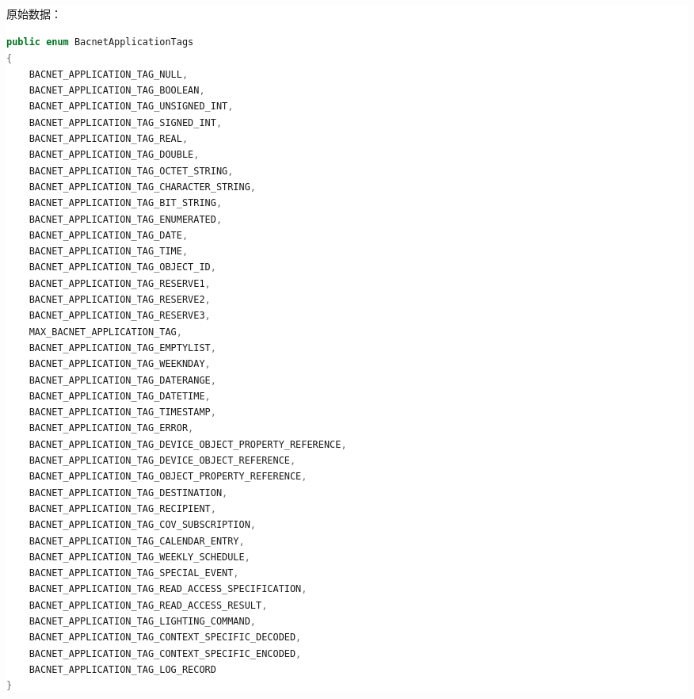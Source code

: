 原始数据：

```csharp
public enum BacnetApplicationTags
{
    BACNET_APPLICATION_TAG_NULL,
    BACNET_APPLICATION_TAG_BOOLEAN,
    BACNET_APPLICATION_TAG_UNSIGNED_INT,
    BACNET_APPLICATION_TAG_SIGNED_INT,
    BACNET_APPLICATION_TAG_REAL,
    BACNET_APPLICATION_TAG_DOUBLE,
    BACNET_APPLICATION_TAG_OCTET_STRING,
    BACNET_APPLICATION_TAG_CHARACTER_STRING,
    BACNET_APPLICATION_TAG_BIT_STRING,
    BACNET_APPLICATION_TAG_ENUMERATED,
    BACNET_APPLICATION_TAG_DATE,
    BACNET_APPLICATION_TAG_TIME,
    BACNET_APPLICATION_TAG_OBJECT_ID,
    BACNET_APPLICATION_TAG_RESERVE1,
    BACNET_APPLICATION_TAG_RESERVE2,
    BACNET_APPLICATION_TAG_RESERVE3,
    MAX_BACNET_APPLICATION_TAG,
    BACNET_APPLICATION_TAG_EMPTYLIST,
    BACNET_APPLICATION_TAG_WEEKNDAY,
    BACNET_APPLICATION_TAG_DATERANGE,
    BACNET_APPLICATION_TAG_DATETIME,
    BACNET_APPLICATION_TAG_TIMESTAMP,
    BACNET_APPLICATION_TAG_ERROR,
    BACNET_APPLICATION_TAG_DEVICE_OBJECT_PROPERTY_REFERENCE,
    BACNET_APPLICATION_TAG_DEVICE_OBJECT_REFERENCE,
    BACNET_APPLICATION_TAG_OBJECT_PROPERTY_REFERENCE,
    BACNET_APPLICATION_TAG_DESTINATION,
    BACNET_APPLICATION_TAG_RECIPIENT,
    BACNET_APPLICATION_TAG_COV_SUBSCRIPTION,
    BACNET_APPLICATION_TAG_CALENDAR_ENTRY,
    BACNET_APPLICATION_TAG_WEEKLY_SCHEDULE,
    BACNET_APPLICATION_TAG_SPECIAL_EVENT,
    BACNET_APPLICATION_TAG_READ_ACCESS_SPECIFICATION,
    BACNET_APPLICATION_TAG_READ_ACCESS_RESULT,
    BACNET_APPLICATION_TAG_LIGHTING_COMMAND,
    BACNET_APPLICATION_TAG_CONTEXT_SPECIFIC_DECODED,
    BACNET_APPLICATION_TAG_CONTEXT_SPECIFIC_ENCODED,
    BACNET_APPLICATION_TAG_LOG_RECORD
}
```
